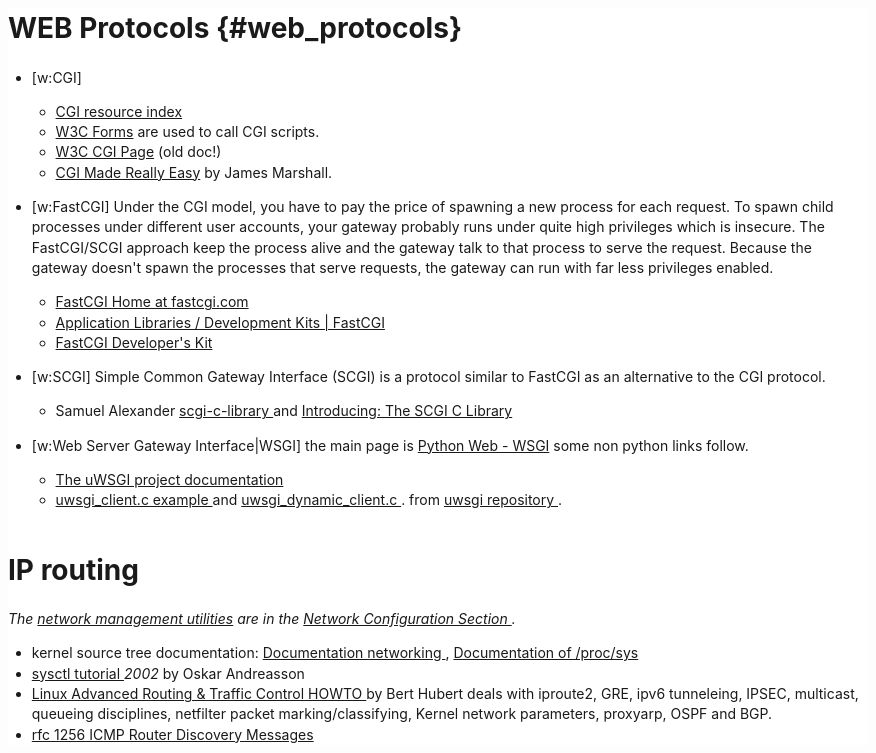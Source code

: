 # WEB Protocols {#web_protocols}
-   [w:CGI]
    -   [CGI resource index](http://cgi.resourceindex.com/)
    -   [W3C Forms](http://www.w3.org/TR/html4/interact/forms.html)
        are used to call CGI scripts.
    -   [W3C CGI Page](http://www.w3.org/CGI/) (old doc!)
    -   [CGI Made Really Easy](http://www.jmarshall.com/easy/cgi/)
        by James Marshall.

-   [w:FastCGI]
    Under the CGI model, you have to pay the price of spawning a new
    process for each request. To spawn child processes under different
    user accounts, your gateway probably runs under quite high
    privileges which is insecure. The FastCGI/SCGI approach keep the
    process alive and the gateway talk to that process to serve the request.
    Because the gateway doesn't spawn the processes that serve
    requests, the gateway can run with far less privileges enabled.
    -   [FastCGI Home at fastcgi.com](http://www.fastcgi.com)
    -   [Application Libraries / Development Kits | FastCGI
        ](http://fastcgi.com/drupal/node/5)
    -   [FastCGI Developer's Kit
        ](http://fastcgi.com/devkit/doc/fcgi-devel-kit.htm)
-   [w:SCGI]
    Simple Common Gateway Interface (SCGI) is a protocol similar to
    FastCGI  as an alternative to the CGI protocol.
    -   Samuel Alexander [scgi-c-library
        ](https://github.com/semitrivial/scgi-c-library)
        and [Introducing: The SCGI C Library
        ](http://www.xamuel.com/scgilib/)
-   [w:Web Server Gateway Interface|WSGI] the main page is
    [Python Web - WSGI](/node/python_web#wsgi "internal reference")
    some non python links follow.
    -   [The uWSGI project documentation
        ](http://uwsgi-docs.readthedocs.org/en/latest/)
    -   [uwsgi_client.c example
        ](https://github.com/unbit/uwsgi/blob/master/contrib/uwsgi_client.c)
        and [uwsgi_dynamic_client.c
        ](https://github.com/unbit/uwsgi/blob/master/contrib/uwsgi_dynamic_client.c).
        from [uwsgi repository
        ](https://github.com/unbit/uwsgi).

# IP routing
_The [network management utilities](/node/netconf "internal reference")
are in the [Network Configuration Section
](/node/netconf "internal reference")._

-   kernel source tree documentation:
    [Documentation networking
    ](https://www.kernel.org/doc/Documentation/networking/),
    [Documentation of /proc/sys
    ](https://www.kernel.org/doc/Documentation/sysctl/)
-   [sysctl tutorial
    ](http://www.frozentux.net/ipsysctl-tutorial/ipsysctl-tutorial.html)
    _2002_ by Oskar Andreasson
-   [Linux Advanced Routing & Traffic Control HOWTO
    ](http://lartc.org/howto/)
    by Bert Hubert deals with iproute2, GRE, ipv6 tunneleing, IPSEC,
    multicast, queueing disciplines, netfilter packet
    marking/classifying, Kernel network parameters, proxyarp, OSPF and
    BGP.
-   [rfc 1256 ICMP Router Discovery Messages
    ](http://www.ietf.org/rfc/rfc1256.txt)